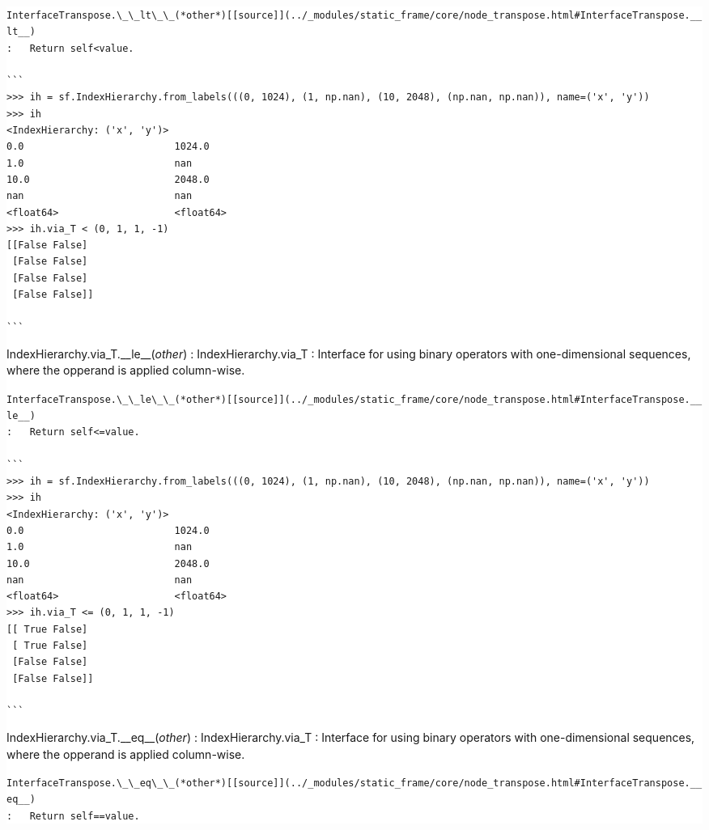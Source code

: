     InterfaceTranspose.\_\_lt\_\_(*other*)[[source]](../_modules/static_frame/core/node_transpose.html#InterfaceTranspose.__lt__)
    :   Return self<value.

    ```
    >>> ih = sf.IndexHierarchy.from_labels(((0, 1024), (1, np.nan), (10, 2048), (np.nan, np.nan)), name=('x', 'y'))
    >>> ih
    <IndexHierarchy: ('x', 'y')>
    0.0                          1024.0
    1.0                          nan
    10.0                         2048.0
    nan                          nan
    <float64>                    <float64>
    >>> ih.via_T < (0, 1, 1, -1)
    [[False False]
     [False False]
     [False False]
     [False False]]

    ```

IndexHierarchy.via\_T.\_\_le\_\_(*other*)
:   IndexHierarchy.via\_T
    :   Interface for using binary operators with one-dimensional sequences, where the opperand is applied column-wise.

    InterfaceTranspose.\_\_le\_\_(*other*)[[source]](../_modules/static_frame/core/node_transpose.html#InterfaceTranspose.__le__)
    :   Return self<=value.

    ```
    >>> ih = sf.IndexHierarchy.from_labels(((0, 1024), (1, np.nan), (10, 2048), (np.nan, np.nan)), name=('x', 'y'))
    >>> ih
    <IndexHierarchy: ('x', 'y')>
    0.0                          1024.0
    1.0                          nan
    10.0                         2048.0
    nan                          nan
    <float64>                    <float64>
    >>> ih.via_T <= (0, 1, 1, -1)
    [[ True False]
     [ True False]
     [False False]
     [False False]]

    ```

IndexHierarchy.via\_T.\_\_eq\_\_(*other*)
:   IndexHierarchy.via\_T
    :   Interface for using binary operators with one-dimensional sequences, where the opperand is applied column-wise.

    InterfaceTranspose.\_\_eq\_\_(*other*)[[source]](../_modules/static_frame/core/node_transpose.html#InterfaceTranspose.__eq__)
    :   Return self==value.
